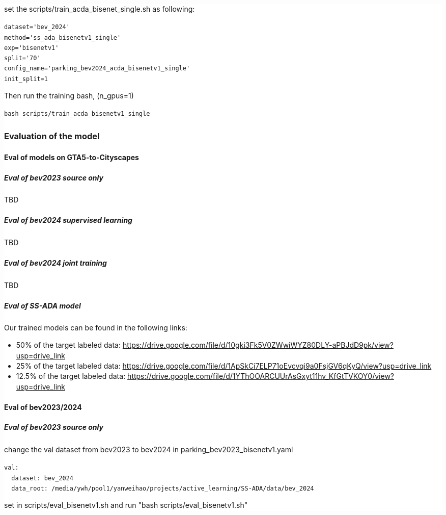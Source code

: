 set the scripts/train_acda_bisenet_single.sh as following:

```
dataset='bev_2024'
method='ss_ada_bisenetv1_single'
exp='bisenetv1'
split='70'
config_name='parking_bev2024_acda_bisenetv1_single'
init_split=1
```

Then run the training bash, (n_gpus=1)

```
bash scripts/train_acda_bisenetv1_single
```

### Evaluation of the model

#### Eval of models on GTA5-to-Cityscapes

##### Eval of bev2023 source only

TBD

##### Eval of bev2024 supervised learning

TBD

##### Eval of bev2024 joint training

TBD

##### Eval of SS-ADA model

Our trained models can be found in the following links:

* 50% of the target labeled data: https://drive.google.com/file/d/10gki3Fk5V0ZWwiWYZ80DLY-aPBJdD9pk/view?usp=drive_link
* 25% of the target labeled data: https://drive.google.com/file/d/1ApSkCi7ELP71oEvcvqi9a0FsjGV6qKyQ/view?usp=drive_link
* 12.5% of the target labeled data: https://drive.google.com/file/d/1YThOOARCUUrAsGxyt11hv_KfGtTVKOY0/view?usp=drive_link

#### Eval of bev2023/2024

##### Eval of bev2023 source only

change the val dataset from bev2023 to bev2024 in parking_bev2023_bisenetv1.yaml

```
val:
  dataset: bev_2024
  data_root: /media/ywh/pool1/yanweihao/projects/active_learning/SS-ADA/data/bev_2024
```

set in scripts/eval_bisenetv1.sh and run "bash scripts/eval_bisenetv1.sh"
